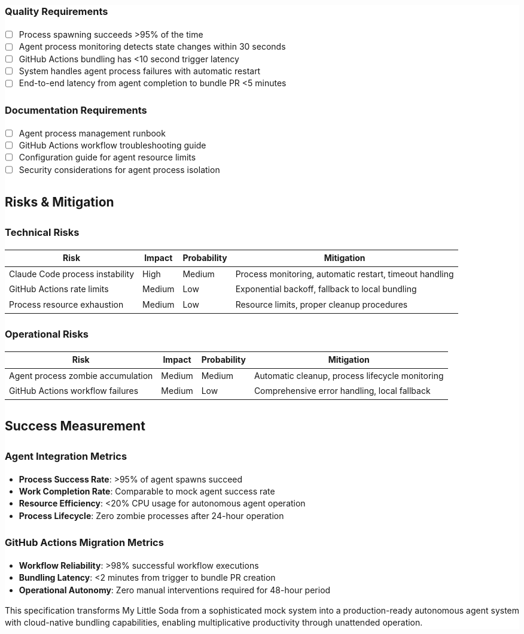 ### Quality Requirements
- [ ] Process spawning succeeds >95% of the time
- [ ] Agent process monitoring detects state changes within 30 seconds
- [ ] GitHub Actions bundling has <10 second trigger latency
- [ ] System handles agent process failures with automatic restart
- [ ] End-to-end latency from agent completion to bundle PR <5 minutes

### Documentation Requirements  
- [ ] Agent process management runbook
- [ ] GitHub Actions workflow troubleshooting guide
- [ ] Configuration guide for agent resource limits
- [ ] Security considerations for agent process isolation

## Risks & Mitigation

### Technical Risks
| Risk | Impact | Probability | Mitigation |
|------|---------|-------------|------------|
| Claude Code process instability | High | Medium | Process monitoring, automatic restart, timeout handling |
| GitHub Actions rate limits | Medium | Low | Exponential backoff, fallback to local bundling |
| Process resource exhaustion | Medium | Low | Resource limits, proper cleanup procedures |

### Operational Risks
| Risk | Impact | Probability | Mitigation |
|------|---------|-------------|------------|
| Agent process zombie accumulation | Medium | Medium | Automatic cleanup, process lifecycle monitoring |
| GitHub Actions workflow failures | Medium | Low | Comprehensive error handling, local fallback |

## Success Measurement

### Agent Integration Metrics
- **Process Success Rate**: >95% of agent spawns succeed
- **Work Completion Rate**: Comparable to mock agent success rate
- **Resource Efficiency**: <20% CPU usage for autonomous agent operation
- **Process Lifecycle**: Zero zombie processes after 24-hour operation

### GitHub Actions Migration Metrics
- **Workflow Reliability**: >98% successful workflow executions
- **Bundling Latency**: <2 minutes from trigger to bundle PR creation
- **Operational Autonomy**: Zero manual interventions required for 48-hour period

This specification transforms My Little Soda from a sophisticated mock system into a production-ready autonomous agent system with cloud-native bundling capabilities, enabling multiplicative productivity through unattended operation.
